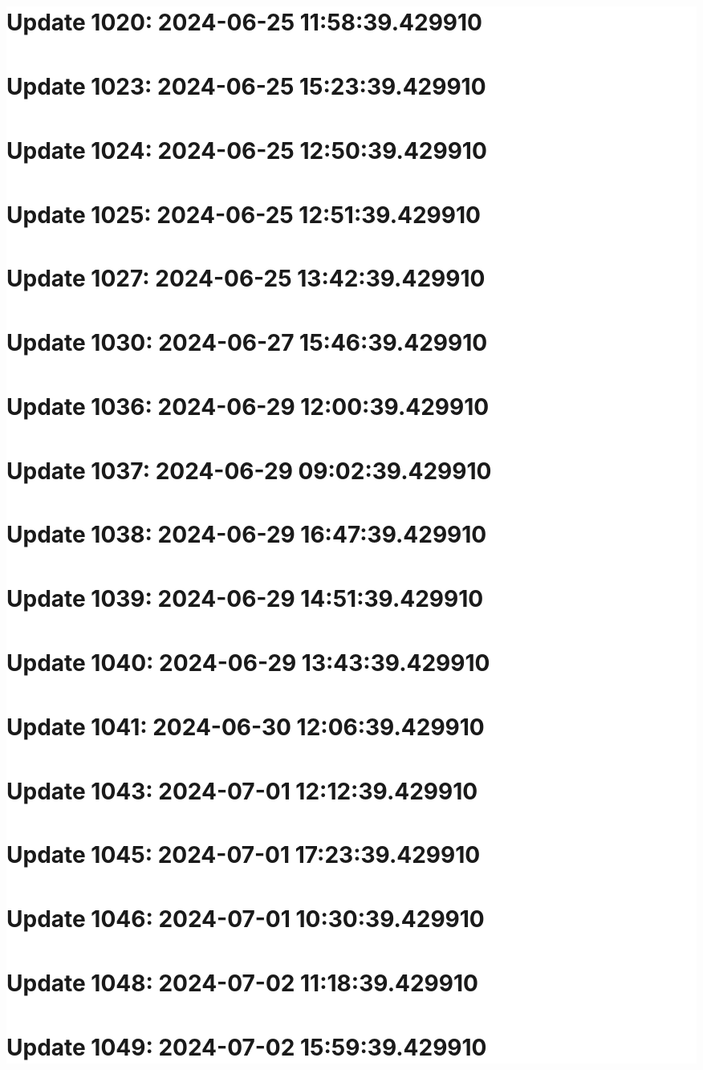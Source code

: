 # Update 1020: 2024-06-25 11:58:39.429910

# Update 1023: 2024-06-25 15:23:39.429910

# Update 1024: 2024-06-25 12:50:39.429910

# Update 1025: 2024-06-25 12:51:39.429910

# Update 1027: 2024-06-25 13:42:39.429910

# Update 1030: 2024-06-27 15:46:39.429910

# Update 1036: 2024-06-29 12:00:39.429910

# Update 1037: 2024-06-29 09:02:39.429910

# Update 1038: 2024-06-29 16:47:39.429910

# Update 1039: 2024-06-29 14:51:39.429910

# Update 1040: 2024-06-29 13:43:39.429910

# Update 1041: 2024-06-30 12:06:39.429910

# Update 1043: 2024-07-01 12:12:39.429910

# Update 1045: 2024-07-01 17:23:39.429910

# Update 1046: 2024-07-01 10:30:39.429910

# Update 1048: 2024-07-02 11:18:39.429910

# Update 1049: 2024-07-02 15:59:39.429910
